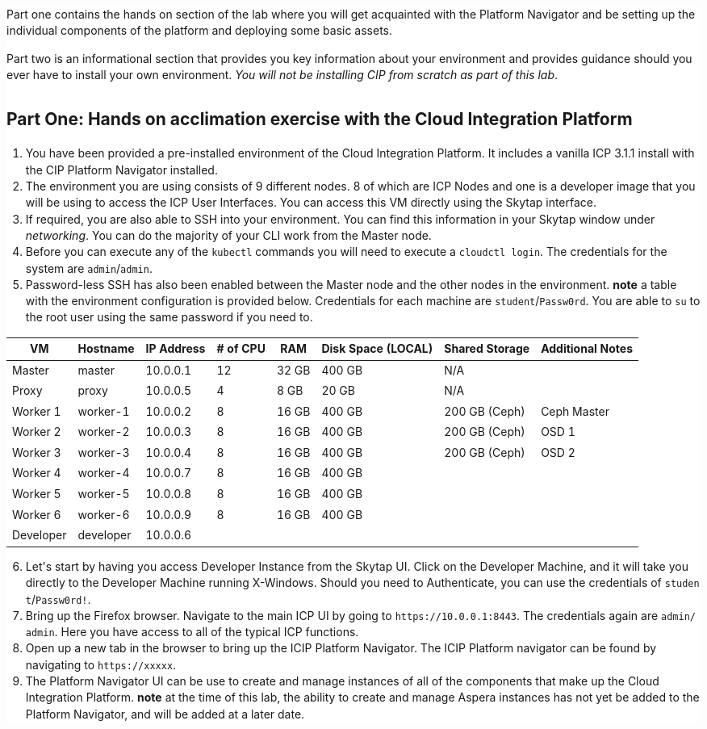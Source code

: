 Part one contains the hands on section of the lab where you will get acquainted with the Platform Navigator and be setting up the individual components of the platform and deploying some basic assets.

Part two is an informational section that provides you key information about your environment and provides guidance should you ever have to install your own environment.  *You will not be installing CIP from scratch as part of this lab*.



Part One: Hands on acclimation exercise with the Cloud Integration Platform
-------------------------------------------

1.  You have been provided a pre-installed environment of the Cloud Integration Platform.  It includes a vanilla ICP 3.1.1 install with the CIP Platform Navigator installed.
2. The environment you are using consists of 9 different nodes.  8 of which are ICP Nodes and one is a developer image that you will be using to access the ICP User Interfaces.  You can access this VM directly using the Skytap interface.
3. If required, you are also able to SSH into your environment.  You can find this information in your Skytap window under *networking*.  You can do the majority of your CLI work from the Master node.
4. Before you can execute any of the `kubectl` commands you will need to execute a `cloudctl login`.  The credentials for the system are `admin`/`admin`.
5. Password-less SSH has also been enabled between the Master node and the other nodes in the environment.  **note** a table with the environment configuration is provided below.  Credentials for each machine are `student`/`Passw0rd`.  You are able to `su` to the root user using the same password if you need to. 

| VM        | Hostname  | IP Address | # of CPU | RAM    | Disk Space (LOCAL) | Shared Storage | Additional Notes |
|-----------|-----------|------------|----------|--------|--------------------|----------------|------------------|
| Master    | master    | 10.0.0.1   | 12       | 32 GB  | 400 GB             | N/A            |                  |
| Proxy     | proxy     | 10.0.0.5   | 4        | 8 GB   | 20 GB              | N/A            |                  |
| Worker 1  | worker-1  | 10.0.0.2   | 8        | 16 GB  | 400 GB             | 200 GB (Ceph)  | Ceph Master      |
| Worker 2  | worker-2  | 10.0.0.3   | 8        | 16 GB  | 400 GB             | 200 GB (Ceph)  | OSD 1            |
| Worker 3  | worker-3  | 10.0.0.4   | 8        | 16 GB  | 400 GB             | 200 GB (Ceph)  | OSD 2            |
| Worker 4  | worker-4  | 10.0.0.7   | 8        | 16 GB  | 400 GB             |                |                  |
| Worker 5  | worker-5  | 10.0.0.8   | 8        | 16 GB  | 400 GB             |                |                  |
| Worker 6  | worker-6  | 10.0.0.9   | 8        | 16 GB  | 400 GB             |                |                  |
| Developer | developer | 10.0.0.6   |          |        |                    |                |                  |


6. Let's start by having you access Developer Instance from the Skytap UI.  Click on the Developer Machine, and it will take you directly to the Developer Machine running X-Windows.  Should you need to Authenticate, you can use the credentials of `student`/`Passw0rd!`.
7. Bring up the Firefox browser.  Navigate to the main ICP UI by going to `https://10.0.0.1:8443`.  The credentials again are `admin/admin`.  Here you have access to all of the typical ICP functions.
8. Open up a new tab in the browser to bring up the ICIP Platform Navigator.  The ICIP Platform navigator can be found by navigating to `https://xxxxx`.
9. The Platform Navigator UI can be use to create and manage instances of all of the components that make up the Cloud Integration Platform. **note** at the time of this lab, the ability to create and manage Aspera instances has not yet be added to the Platform Navigator, and will be added at a later date.

